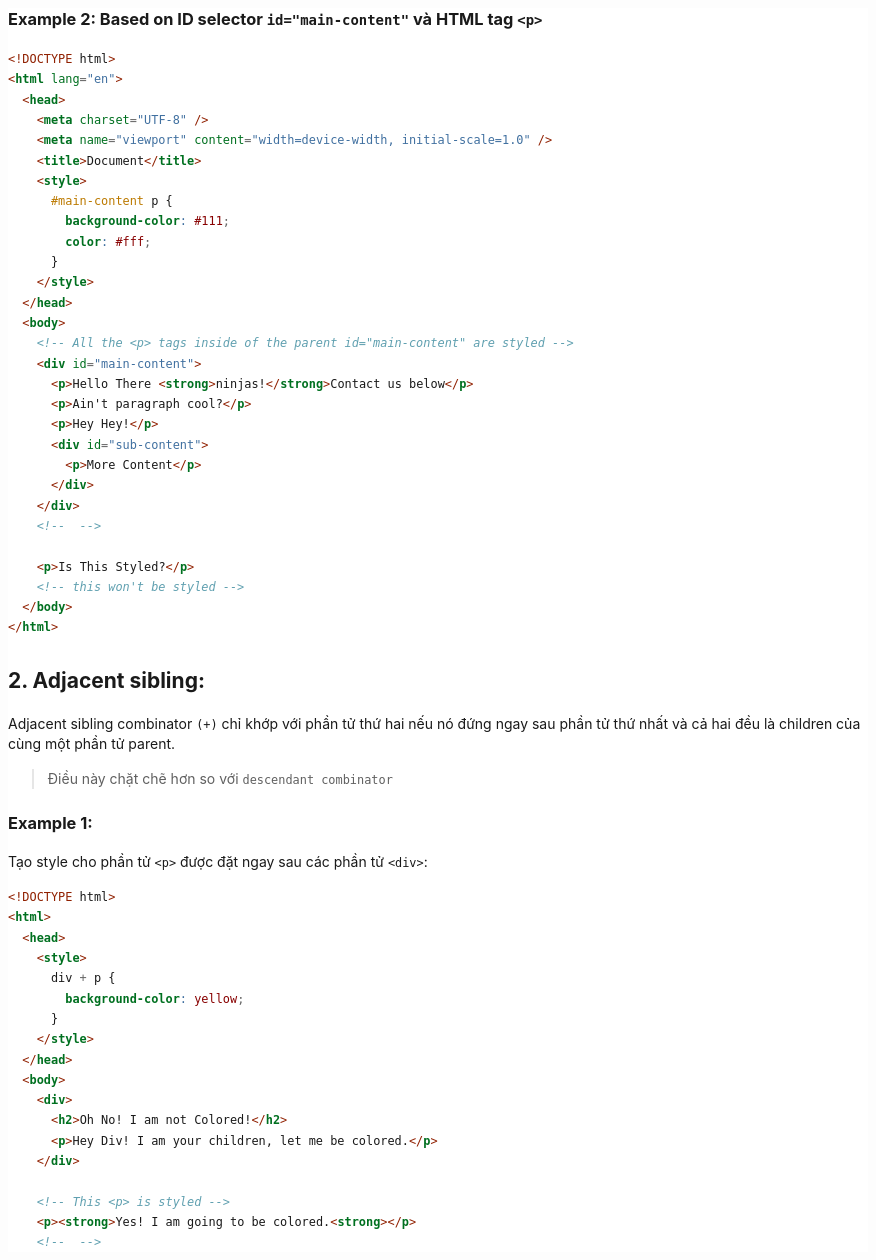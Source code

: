 ### Example 2: Based on ID selector `id="main-content"` và HTML tag `<p>`

```html
<!DOCTYPE html>
<html lang="en">
  <head>
    <meta charset="UTF-8" />
    <meta name="viewport" content="width=device-width, initial-scale=1.0" />
    <title>Document</title>
    <style>
      #main-content p {
        background-color: #111;
        color: #fff;
      }
    </style>
  </head>
  <body>
    <!-- All the <p> tags inside of the parent id="main-content" are styled -->
    <div id="main-content">
      <p>Hello There <strong>ninjas!</strong>Contact us below</p>
      <p>Ain't paragraph cool?</p>
      <p>Hey Hey!</p>
      <div id="sub-content">
        <p>More Content</p>
      </div>
    </div>
    <!--  -->

    <p>Is This Styled?</p>
    <!-- this won't be styled -->
  </body>
</html>
```

## 2. Adjacent sibling:

Adjacent sibling combinator `(+)` chỉ khớp với phần tử thứ hai nếu nó đứng ngay sau phần tử thứ nhất và cả hai đều là children của cùng một phần tử parent.

> Điều này chặt chẽ hơn so với `descendant combinator`

### Example 1:

Tạo style cho phần tử `<p>` được đặt ngay sau các phần tử `<div>`:

```html
<!DOCTYPE html>
<html>
  <head>
    <style>
      div + p {
        background-color: yellow;
      }
    </style>
  </head>
  <body>
    <div>
      <h2>Oh No! I am not Colored!</h2>
      <p>Hey Div! I am your children, let me be colored.</p>
    </div>

    <!-- This <p> is styled -->
    <p><strong>Yes! I am going to be colored.<strong></p>
    <!--  -->
```